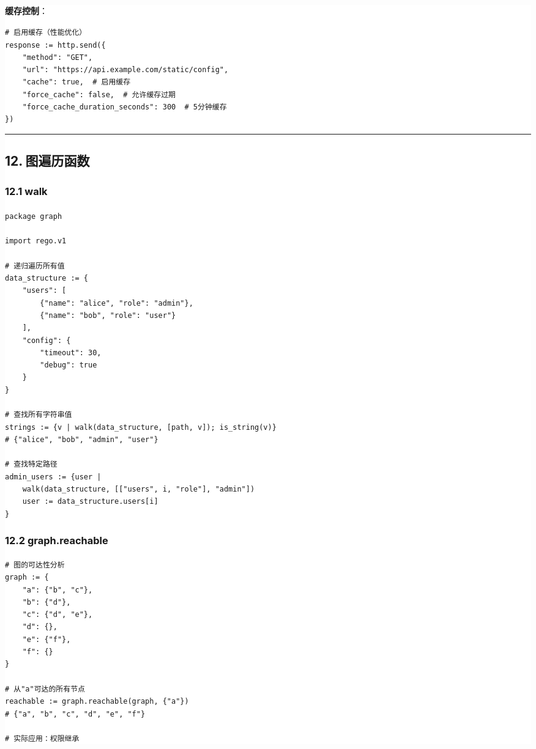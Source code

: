 **缓存控制**：

```rego
# 启用缓存（性能优化）
response := http.send({
    "method": "GET",
    "url": "https://api.example.com/static/config",
    "cache": true,  # 启用缓存
    "force_cache": false,  # 允许缓存过期
    "force_cache_duration_seconds": 300  # 5分钟缓存
})
```

---

## 12. 图遍历函数

### 12.1 walk

```rego
package graph

import rego.v1

# 递归遍历所有值
data_structure := {
    "users": [
        {"name": "alice", "role": "admin"},
        {"name": "bob", "role": "user"}
    ],
    "config": {
        "timeout": 30,
        "debug": true
    }
}

# 查找所有字符串值
strings := {v | walk(data_structure, [path, v]); is_string(v)}
# {"alice", "bob", "admin", "user"}

# 查找特定路径
admin_users := {user | 
    walk(data_structure, [["users", i, "role"], "admin"])
    user := data_structure.users[i]
}
```

### 12.2 graph.reachable

```rego
# 图的可达性分析
graph := {
    "a": {"b", "c"},
    "b": {"d"},
    "c": {"d", "e"},
    "d": {},
    "e": {"f"},
    "f": {}
}

# 从"a"可达的所有节点
reachable := graph.reachable(graph, {"a"})
# {"a", "b", "c", "d", "e", "f"}

# 实际应用：权限继承
```